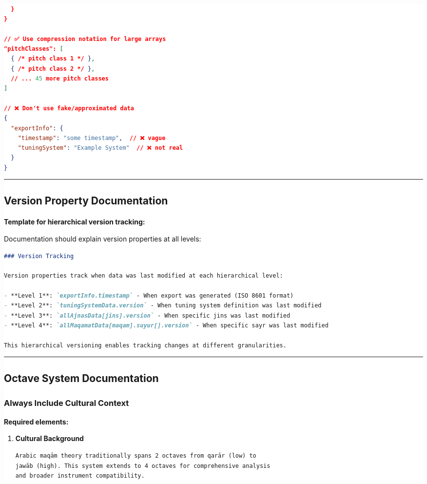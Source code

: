 ```json
  }
}

// ✅ Use compression notation for large arrays
"pitchClasses": [
  { /* pitch class 1 */ },
  { /* pitch class 2 */ },
  // ... 45 more pitch classes
]

// ❌ Don't use fake/approximated data
{
  "exportInfo": {
    "timestamp": "some timestamp",  // ❌ vague
    "tuningSystem": "Example System"  // ❌ not real
  }
}
```

---

## Version Property Documentation

**Template for hierarchical version tracking:**

Documentation should explain version properties at all levels:

```markdown
### Version Tracking

Version properties track when data was last modified at each hierarchical level:

- **Level 1**: `exportInfo.timestamp` - When export was generated (ISO 8601 format)
- **Level 2**: `tuningSystemData.version` - When tuning system definition was last modified
- **Level 3**: `allAjnasData[jins].version` - When specific jins was last modified
- **Level 4**: `allMaqamatData[maqam].suyur[].version` - When specific sayr was last modified

This hierarchical versioning enables tracking changes at different granularities.
```

---

## Octave System Documentation

### Always Include Cultural Context

**Required elements:**

1. **Cultural Background**
   ```markdown
   Arabic maqām theory traditionally spans 2 octaves from qarār (low) to 
   jawāb (high). This system extends to 4 octaves for comprehensive analysis 
   and broader instrument compatibility.
   ```
